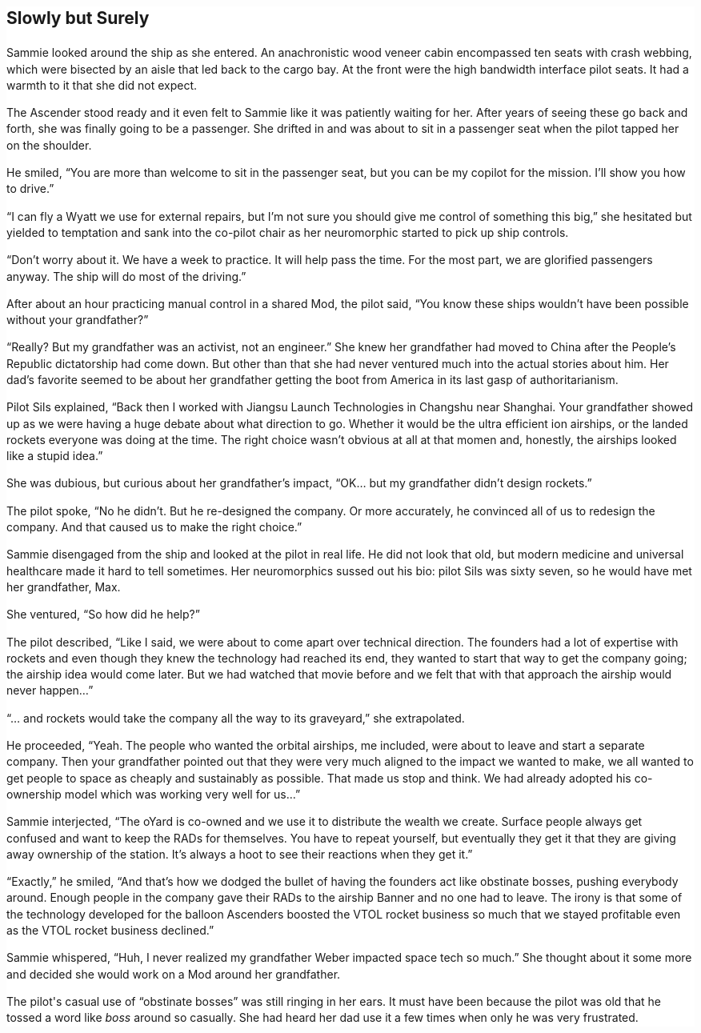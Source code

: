 <h2>Slowly but Surely</h2>
 <p>Sammie looked around the ship as she entered. An anachronistic wood veneer cabin encompassed ten seats with crash webbing, which were bisected by an aisle that led back to the cargo bay. At the front were the high bandwidth interface pilot seats. It had a warmth to it that she did not expect.</p>
 <p>The Ascender stood ready and it even felt to Sammie like it was patiently waiting for her. After years of seeing these go back and forth, she was finally going to be a passenger. She drifted in and was about to sit in a passenger seat when the pilot tapped her on the shoulder.</p>
 <p>He smiled, “You are more than welcome to sit in the passenger seat, but you can be my copilot for the mission. I’ll show you how to drive.”</p>
 <p>“I can fly a Wyatt we use for external repairs, but I’m not sure you should give me control of something this big,” she hesitated but yielded to temptation and sank into the co-pilot chair as her neuromorphic started to pick up ship controls.</p>
 <p>“Don’t worry about it. We have a week to practice. It will help pass the time. For the most part, we are glorified passengers anyway. The ship will do most of the driving.”</p>
 <p>After about an hour practicing manual control in a shared Mod, the pilot said, “You know these ships wouldn’t have been possible without your grandfather?”</p>
 <p>“Really? But my grandfather was an activist, not an engineer.” She knew her grandfather had moved to China after the People’s Republic dictatorship had come down. But other than that she had never ventured much into the actual stories about him. Her dad’s favorite seemed to be about her grandfather getting the boot from America in its last gasp of authoritarianism.</p>
 <p>Pilot Sils explained, “Back then I worked with Jiangsu Launch Technologies in Changshu near Shanghai. Your grandfather showed up as we were having a huge debate about what direction to go. Whether it would be the ultra efficient ion airships, or the landed rockets everyone was doing at the time. The right choice wasn’t obvious at all at that momen and, honestly, the airships looked like a stupid idea.”</p>
<p>She was dubious, but curious about her grandfather’s impact, “OK… but my grandfather didn’t design rockets.”</p>
<p>The pilot spoke, “No he didn’t. But he re-designed the company. Or more accurately, he convinced all of us to redesign the company. And that caused us to make the right choice.”</p>
<p>Sammie disengaged from the ship and looked at the pilot in real life. He did not look that old, but modern medicine and universal healthcare made it hard to tell sometimes. Her neuromorphics sussed out his bio: pilot Sils was sixty seven, so he would have met her grandfather, Max.</p>
<p>She ventured, “So how did he help?”</p>
<p>The pilot described, “Like I said, we were about to come apart over technical direction. The founders had a lot of expertise with rockets and even though they knew the technology had reached its end, they wanted to start that way to get the company going; the airship idea would come later. But we had watched that movie before and we felt that with that approach the airship would never happen…”</p>
 <p>“… and rockets would take the company all the way to its graveyard,” she extrapolated.</p>
 <p>He proceeded, “Yeah. The people who wanted the orbital airships, me included, were about to leave and start a separate company. Then your grandfather pointed out that they were very much aligned to the impact we wanted to make, we all wanted to get people to space as cheaply and sustainably as possible. That made us stop and think. We had already adopted his co-ownership model which was working very well for us...”</p>
 <p>Sammie interjected, “The oYard is co-owned and we use it to distribute the wealth we create. Surface people always get confused and want to keep the RADs for themselves. You have to repeat yourself, but eventually they get it that they are giving away ownership of the station. It’s always a hoot to see their reactions when they get it.”</p>
 <p>“Exactly,” he smiled, “And that’s how we dodged the bullet of having the founders act like obstinate bosses, pushing everybody around. Enough people in the company gave their RADs to the airship Banner and no one had to leave. The irony is that some of the technology developed for the balloon Ascenders boosted the VTOL rocket business so much that we stayed profitable even as the VTOL rocket business declined.”</p>
 <p>Sammie whispered, “Huh, I never realized my grandfather Weber impacted space tech so much.” She thought about it some more and decided she would work on a Mod around her grandfather.</p>
 <p>The pilot's casual use of “obstinate bosses” was still ringing in her ears. It must have been because the pilot was old that he tossed a word like <em>boss</em> around so casually. She had heard her dad use it a few times when only he was very frustrated.</p>